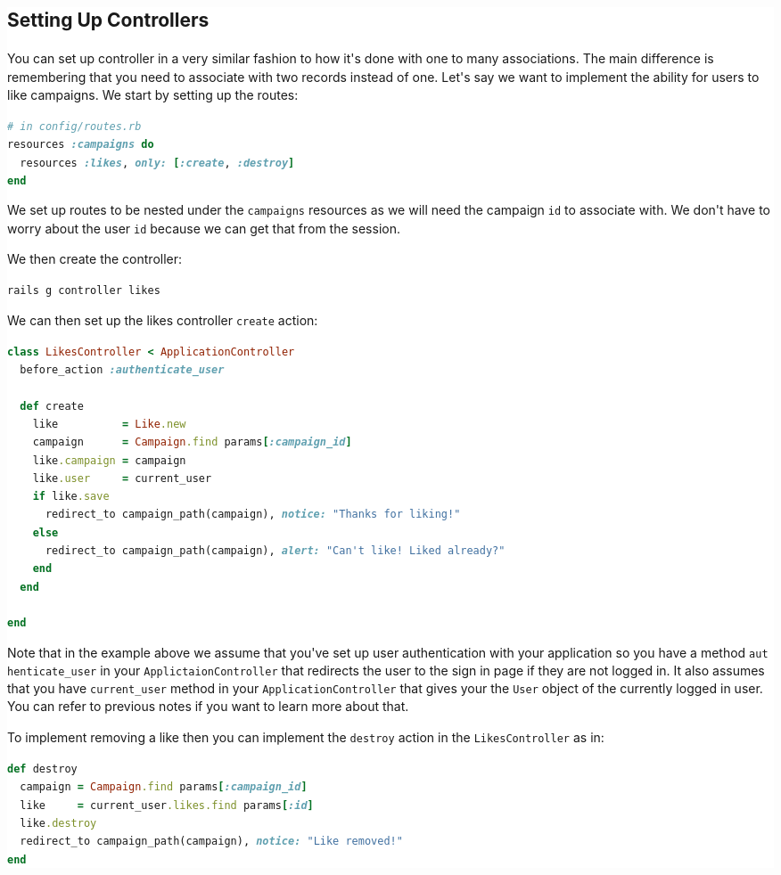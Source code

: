 ## Setting Up Controllers
You can set up controller in a very similar fashion to how it's done with one to many associations. The main difference is remembering that you need to associate with two records instead of one. Let's say we want to implement the ability for users to like campaigns. We start by setting up the routes:
```ruby
# in config/routes.rb
resources :campaigns do
  resources :likes, only: [:create, :destroy]
end
```
We set up routes to be nested under the `campaigns` resources as we will need the campaign `id` to associate with. We don't have to worry about the user `id` because we can get that from the session.

We then create the controller:
```shell
rails g controller likes
```

We can then set up the likes controller `create` action:
```ruby
class LikesController < ApplicationController
  before_action :authenticate_user

  def create
    like          = Like.new
    campaign      = Campaign.find params[:campaign_id]
    like.campaign = campaign
    like.user     = current_user
    if like.save
      redirect_to campaign_path(campaign), notice: "Thanks for liking!"
    else
      redirect_to campaign_path(campaign), alert: "Can't like! Liked already?"
    end
  end

end
```
Note that in the example above we assume that you've set up user authentication with your application so you have a method `authenticate_user` in your `ApplictaionController` that redirects the user to the sign in page if they are not logged in. It also assumes that you have `current_user` method in your `ApplicationController` that gives your the `User` object of the currently logged in user. You can refer to previous notes if you want to learn more about that.

To implement removing a like then you can implement the `destroy` action in the `LikesController` as in:
```ruby
def destroy
  campaign = Campaign.find params[:campaign_id]
  like     = current_user.likes.find params[:id]
  like.destroy
  redirect_to campaign_path(campaign), notice: "Like removed!"
end
```
